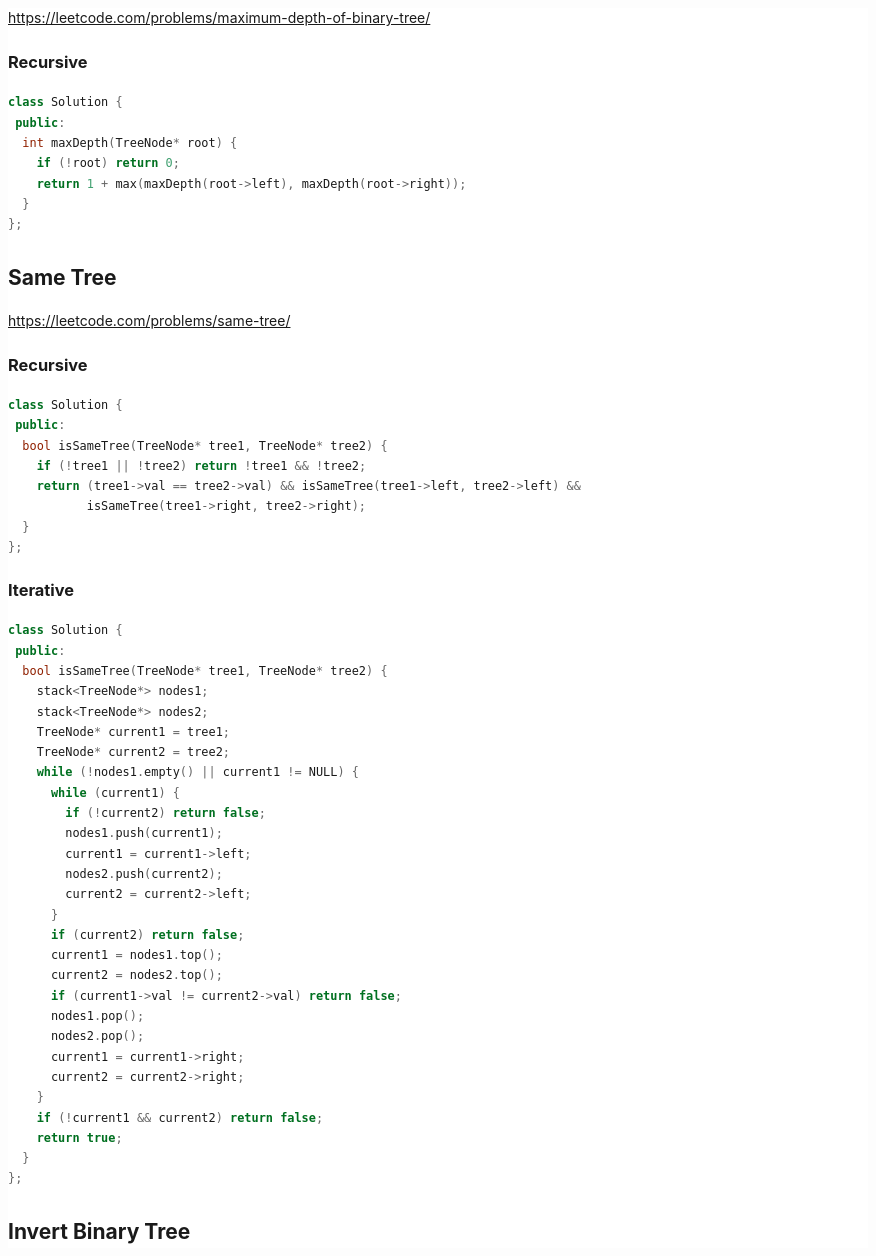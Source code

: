 https://leetcode.com/problems/maximum-depth-of-binary-tree/

### Recursive
```C++
class Solution {
 public:
  int maxDepth(TreeNode* root) {
    if (!root) return 0;
    return 1 + max(maxDepth(root->left), maxDepth(root->right));
  }
};
```

## Same Tree

https://leetcode.com/problems/same-tree/

### Recursive
```C++
class Solution {
 public:
  bool isSameTree(TreeNode* tree1, TreeNode* tree2) {
    if (!tree1 || !tree2) return !tree1 && !tree2;
    return (tree1->val == tree2->val) && isSameTree(tree1->left, tree2->left) &&
           isSameTree(tree1->right, tree2->right);
  }
};
```
### Iterative
```C++
class Solution {
 public:
  bool isSameTree(TreeNode* tree1, TreeNode* tree2) {
    stack<TreeNode*> nodes1;
    stack<TreeNode*> nodes2;
    TreeNode* current1 = tree1;
    TreeNode* current2 = tree2;
    while (!nodes1.empty() || current1 != NULL) {
      while (current1) {
        if (!current2) return false;
        nodes1.push(current1);
        current1 = current1->left;
        nodes2.push(current2);
        current2 = current2->left;
      }
      if (current2) return false;
      current1 = nodes1.top();
      current2 = nodes2.top();
      if (current1->val != current2->val) return false;
      nodes1.pop();
      nodes2.pop();
      current1 = current1->right;
      current2 = current2->right;
    }
    if (!current1 && current2) return false;
    return true;
  }
};
```
## Invert Binary Tree
